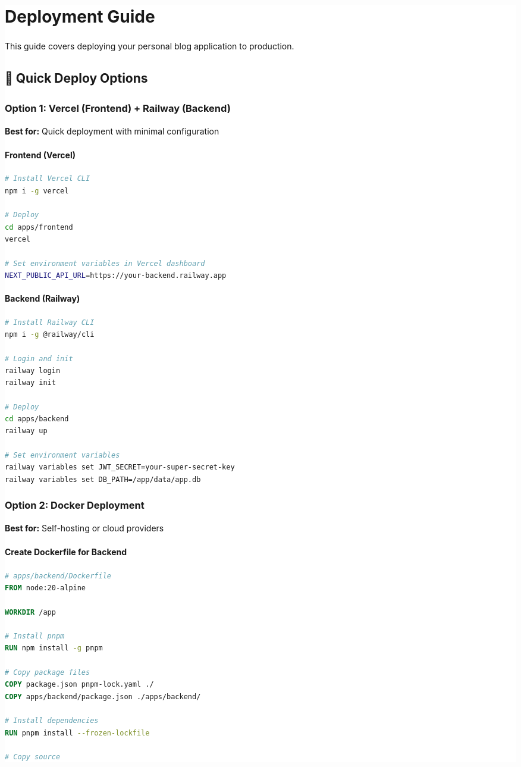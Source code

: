 # Deployment Guide

This guide covers deploying your personal blog application to production.

## 🚀 Quick Deploy Options

### Option 1: Vercel (Frontend) + Railway (Backend)

**Best for:** Quick deployment with minimal configuration

#### Frontend (Vercel)
```bash
# Install Vercel CLI
npm i -g vercel

# Deploy
cd apps/frontend
vercel

# Set environment variables in Vercel dashboard
NEXT_PUBLIC_API_URL=https://your-backend.railway.app
```

#### Backend (Railway)
```bash
# Install Railway CLI
npm i -g @railway/cli

# Login and init
railway login
railway init

# Deploy
cd apps/backend
railway up

# Set environment variables
railway variables set JWT_SECRET=your-super-secret-key
railway variables set DB_PATH=/app/data/app.db
```

### Option 2: Docker Deployment

**Best for:** Self-hosting or cloud providers

#### Create Dockerfile for Backend

```dockerfile
# apps/backend/Dockerfile
FROM node:20-alpine

WORKDIR /app

# Install pnpm
RUN npm install -g pnpm

# Copy package files
COPY package.json pnpm-lock.yaml ./
COPY apps/backend/package.json ./apps/backend/

# Install dependencies
RUN pnpm install --frozen-lockfile

# Copy source
```